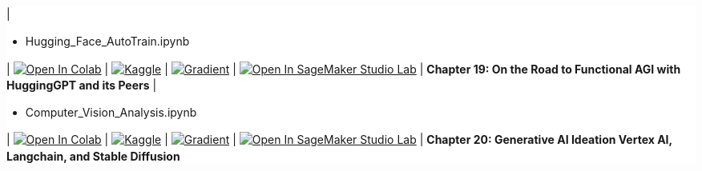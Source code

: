 | <ul><li>Hugging_Face_AutoTrain.ipynb</li></ul> | [![Open In Colab](https://colab.research.google.com/assets/colab-badge.svg)](https://colab.research.google.com/github/Denis2054/Transformers-for-NLP-and-Computer-Vision-3rd-Edition/blob/main/Chapter18/Hugging_Face_AutoTrain.ipynb) | [![Kaggle](https://kaggle.com/static/images/open-in-kaggle.svg)](https://kaggle.com/kernels/welcome?src=https://github.com/Denis2054/Transformers-for-NLP-and-Computer-Vision-3rd-Edition/blob/main/Chapter18/Hugging_Face_AutoTrain.ipynb) |	[![Gradient](https://assets.paperspace.io/img/gradient-badge.svg)](https://console.paperspace.com/github/Denis2054/Transformers-for-NLP-and-Computer-Vision-3rd-Edition/blob/main/Chapter18/Hugging_Face_AutoTrain.ipynb?file=%2FChapter18%2FHugging_Face_AutoTrain.ipynb) |	[![Open In SageMaker Studio Lab](https://studiolab.sagemaker.aws/studiolab.svg)](https://studiolab.sagemaker.aws/import/github/Denis2054/Transformers-for-NLP-and-Computer-Vision-3rd-Edition/blob/main/Chapter18/Hugging_Face_AutoTrain.ipynb) |
 **Chapter 19: On the Road to Functional AGI with HuggingGPT and its Peers**
| <ul><li>Computer_Vision_Analysis.ipynb</li></ul> | [![Open In Colab](https://colab.research.google.com/assets/colab-badge.svg)](https://colab.research.google.com/github/Denis2054/Transformers-for-NLP-and-Computer-Vision-3rd-Edition/blob/main/Chapter19/Computer_Vision_Analysis.ipynb) | [![Kaggle](https://kaggle.com/static/images/open-in-kaggle.svg)](https://kaggle.com/kernels/welcome?src=https://github.com/Denis2054/Transformers-for-NLP-and-Computer-Vision-3rd-Edition/blob/main/Chapter19/Computer_Vision_Analysis.ipynb) | [![Gradient](https://assets.paperspace.io/img/gradient-badge.svg)](https://console.paperspace.com/github/Denis2054/Transformers-for-NLP-and-Computer-Vision-3rd-Edition/blob/main/Chapter19/Computer_Vision_Analysis.ipynb?file=%2FChapter19%2FComputer_Vision_Analysis.ipynb) |	[![Open In SageMaker Studio Lab](https://studiolab.sagemaker.aws/studiolab.svg)](https://studiolab.sagemaker.aws/import/github/Denis2054/Transformers-for-NLP-and-Computer-Vision-3rd-Edition/blob/main/Chapter19/Computer_Vision_Analysis.ipynb) |
 **Chapter 20: Generative AI Ideation Vertex AI, Langchain, and Stable Diffusion**